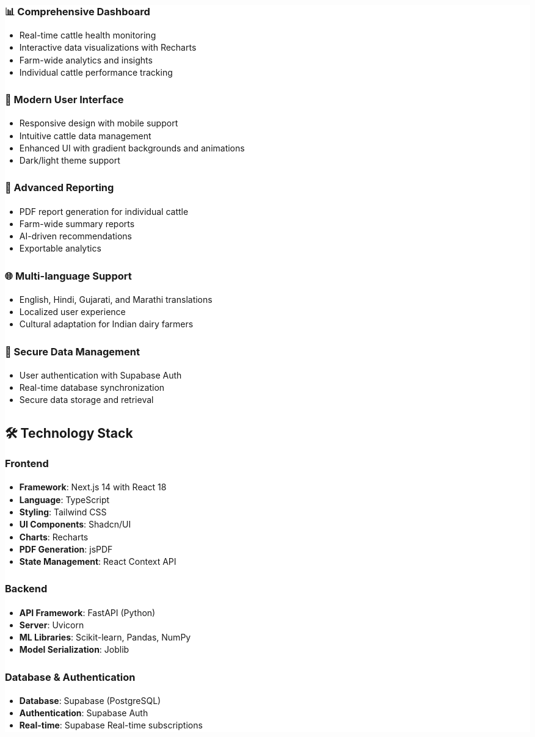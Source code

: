 ### 📊 Comprehensive Dashboard
- Real-time cattle health monitoring
- Interactive data visualizations with Recharts
- Farm-wide analytics and insights
- Individual cattle performance tracking

### 📱 Modern User Interface
- Responsive design with mobile support
- Intuitive cattle data management
- Enhanced UI with gradient backgrounds and animations
- Dark/light theme support

### 📄 Advanced Reporting
- PDF report generation for individual cattle
- Farm-wide summary reports
- AI-driven recommendations
- Exportable analytics

### 🌐 Multi-language Support
- English, Hindi, Gujarati, and Marathi translations
- Localized user experience
- Cultural adaptation for Indian dairy farmers

### 🔐 Secure Data Management
- User authentication with Supabase Auth
- Real-time database synchronization
- Secure data storage and retrieval

## 🛠 Technology Stack

### Frontend
- **Framework**: Next.js 14 with React 18
- **Language**: TypeScript
- **Styling**: Tailwind CSS
- **UI Components**: Shadcn/UI
- **Charts**: Recharts
- **PDF Generation**: jsPDF
- **State Management**: React Context API

### Backend
- **API Framework**: FastAPI (Python)
- **Server**: Uvicorn
- **ML Libraries**: Scikit-learn, Pandas, NumPy
- **Model Serialization**: Joblib

### Database & Authentication
- **Database**: Supabase (PostgreSQL)
- **Authentication**: Supabase Auth
- **Real-time**: Supabase Real-time subscriptions
